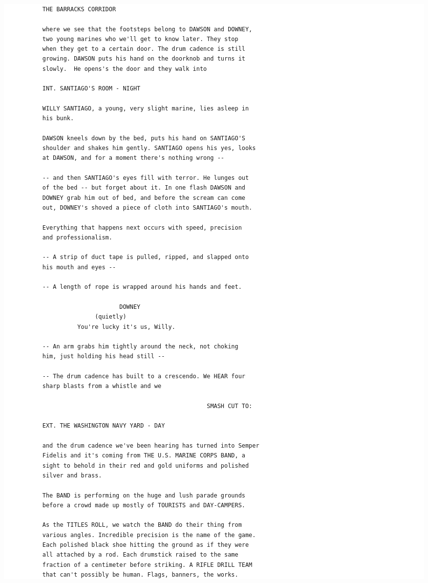                THE BARRACKS CORRIDOR

               where we see that the footsteps belong to DAWSON and DOWNEY, 
               two young marines who we'll get to know later. They stop 
               when they get to a certain door. The drum cadence is still 
               growing. DAWSON puts his hand on the doorknob and turns it 
               slowly.  He opens's the door and they walk into

               INT. SANTIAGO'S ROOM - NIGHT

               WILLY SANTIAGO, a young, very slight marine, lies asleep in 
               his bunk.

               DAWSON kneels down by the bed, puts his hand on SANTIAGO'S 
               shoulder and shakes him gently. SANTIAGO opens his yes, looks 
               at DAWSON, and for a moment there's nothing wrong --

               -- and then SANTIAGO's eyes fill with terror. He lunges out 
               of the bed -- but forget about it. In one flash DAWSON and 
               DOWNEY grab him out of bed, and before the scream can come 
               out, DOWNEY's shoved a piece of cloth into SANTIAGO's mouth.

               Everything that happens next occurs with speed, precision 
               and professionalism.

               -- A strip of duct tape is pulled, ripped, and slapped onto 
               his mouth and eyes --

               -- A length of rope is wrapped around his hands and feet.

                                     DOWNEY
                              (quietly)
                         You're lucky it's us, Willy.

               -- An arm grabs him tightly around the neck, not choking 
               him, just holding his head still --

               -- The drum cadence has built to a crescendo. We HEAR four 
               sharp blasts from a whistle and we

                                                              SMASH CUT TO:

               EXT. THE WASHINGTON NAVY YARD - DAY

               and the drum cadence we've been hearing has turned into Semper 
               Fidelis and it's coming from THE U.S. MARINE CORPS BAND, a 
               sight to behold in their red and gold uniforms and polished 
               silver and brass.

               The BAND is performing on the huge and lush parade grounds 
               before a crowd made up mostly of TOURISTS and DAY-CAMPERS.

               As the TITLES ROLL, we watch the BAND do their thing from 
               various angles. Incredible precision is the name of the game. 
               Each polished black shoe hitting the ground as if they were 
               all attached by a rod. Each drumstick raised to the same 
               fraction of a centimeter before striking. A RIFLE DRILL TEAM 
               that can't possibly be human. Flags, banners, the works.
